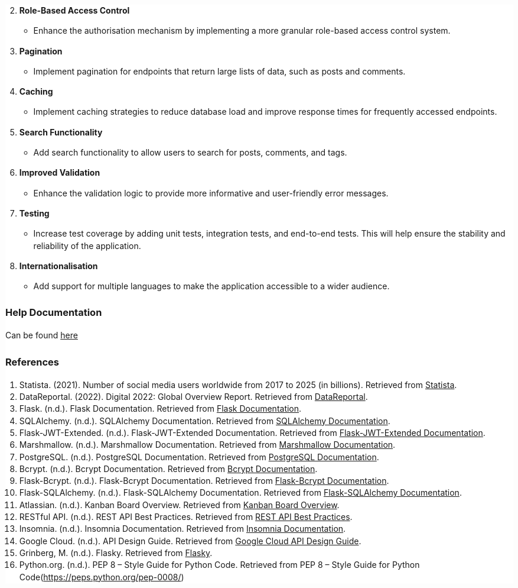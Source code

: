 2. **Role-Based Access Control**
   - Enhance the authorisation mechanism by implementing a more granular role-based access control system.

3. **Pagination**
   - Implement pagination for endpoints that return large lists of data, such as posts and comments.

4. **Caching**
   - Implement caching strategies to reduce database load and improve response times for frequently accessed endpoints.

5. **Search Functionality**
   - Add search functionality to allow users to search for posts, comments, and tags.

6. **Improved Validation**
   - Enhance the validation logic to provide more informative and user-friendly error messages.

7. **Testing**
   - Increase test coverage by adding unit tests, integration tests, and end-to-end tests. This will help ensure the stability and reliability of the application.

8. **Internationalisation**
    - Add support for multiple languages to make the application accessible to a wider audience.

### Help Documentation

Can be found [here](docs/help.md)

### References

1. Statista. (2021). Number of social media users worldwide from 2017 to 2025 (in billions). Retrieved from [Statista](https://www.statista.com/statistics/278414/number-of-worldwide-social-network-users/).
2. DataReportal. (2022). Digital 2022: Global Overview Report. Retrieved from [DataReportal](https://datareportal.com/reports/digital-2022-global-overview-report).
3. Flask. (n.d.). Flask Documentation. Retrieved from [Flask Documentation](https://flask.palletsprojects.com/en/3.0.x/).
4. SQLAlchemy. (n.d.). SQLAlchemy Documentation. Retrieved from [SQLAlchemy Documentation](https://docs.sqlalchemy.org/en/20/).
5. Flask-JWT-Extended. (n.d.). Flask-JWT-Extended Documentation. Retrieved from [Flask-JWT-Extended Documentation](https://flask-jwt-extended.readthedocs.io/en/stable/).
6. Marshmallow. (n.d.). Marshmallow Documentation. Retrieved from [Marshmallow Documentation](https://marshmallow.readthedocs.io/en/stable/).
7. PostgreSQL. (n.d.). PostgreSQL Documentation. Retrieved from [PostgreSQL Documentation](https://www.postgresql.org/docs/).
8. Bcrypt. (n.d.). Bcrypt Documentation. Retrieved from [Bcrypt Documentation](https://pypi.org/project/bcrypt/).
9.  Flask-Bcrypt. (n.d.). Flask-Bcrypt Documentation. Retrieved from [Flask-Bcrypt Documentation](https://flask-bcrypt.readthedocs.io/en/1.0.1/).
10. Flask-SQLAlchemy. (n.d.). Flask-SQLAlchemy Documentation. Retrieved from [Flask-SQLAlchemy Documentation](https://flask-sqlalchemy.palletsprojects.com/en/3.1.x/).
11. Atlassian. (n.d.). Kanban Board Overview. Retrieved from [Kanban Board Overview](https://www.atlassian.com/agile/kanban).
12. RESTful API. (n.d.). REST API Best Practices. Retrieved from [REST API Best Practices](https://restfulapi.net/).
13. Insomnia. (n.d.). Insomnia Documentation. Retrieved from [Insomnia Documentation](https://docs.insomnia.rest/).
14. Google Cloud. (n.d.). API Design Guide. Retrieved from [Google Cloud API Design Guide](https://cloud.google.com/apis/design).
15. Grinberg, M. (n.d.). Flasky. Retrieved from [Flasky](https://github.com/miguelgrinberg/flasky).
16. Python.org. (n.d.). PEP 8 – Style Guide for Python Code. Retrieved from PEP 8 – Style Guide for Python Code(https://peps.python.org/pep-0008/)
